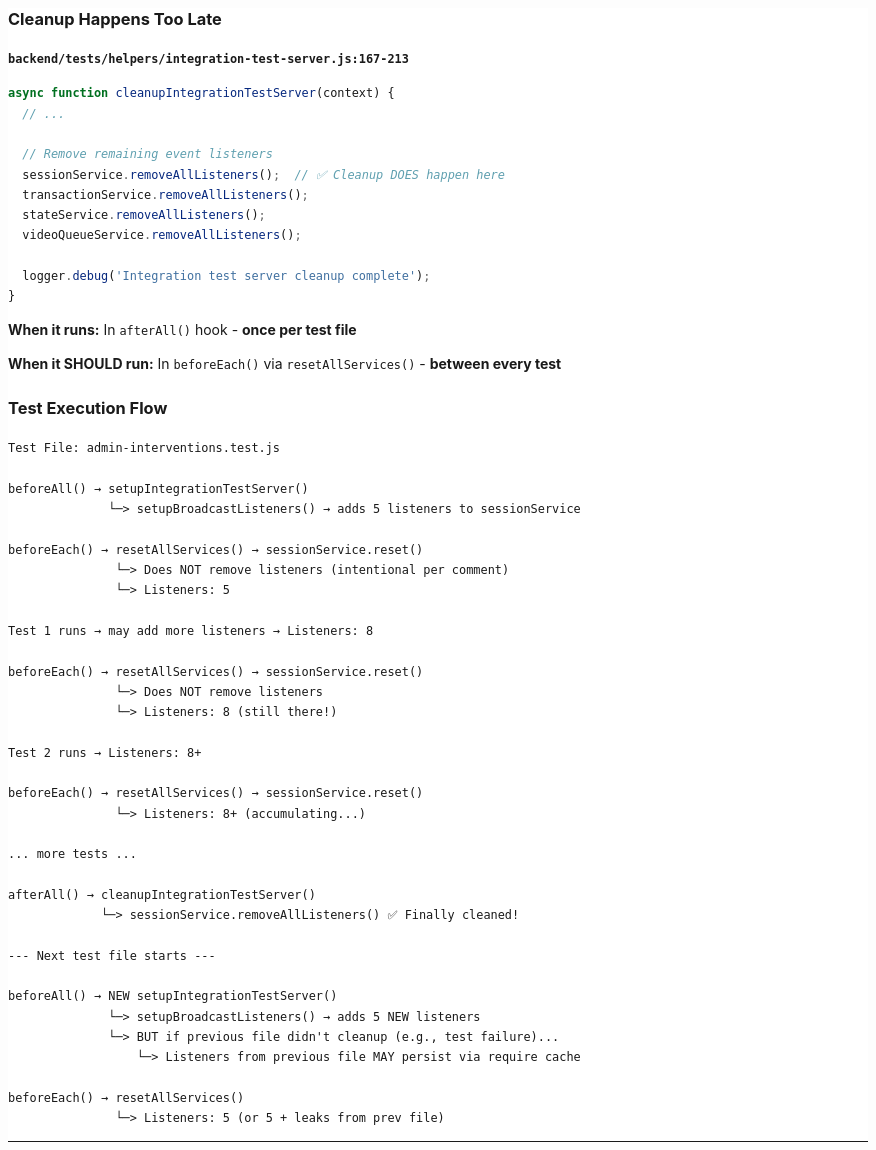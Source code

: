 ### Cleanup Happens Too Late

**`backend/tests/helpers/integration-test-server.js:167-213`**
```javascript
async function cleanupIntegrationTestServer(context) {
  // ...

  // Remove remaining event listeners
  sessionService.removeAllListeners();  // ✅ Cleanup DOES happen here
  transactionService.removeAllListeners();
  stateService.removeAllListeners();
  videoQueueService.removeAllListeners();

  logger.debug('Integration test server cleanup complete');
}
```

**When it runs:** In `afterAll()` hook - **once per test file**

**When it SHOULD run:** In `beforeEach()` via `resetAllServices()` - **between every test**

### Test Execution Flow

```
Test File: admin-interventions.test.js

beforeAll() → setupIntegrationTestServer()
              └─> setupBroadcastListeners() → adds 5 listeners to sessionService

beforeEach() → resetAllServices() → sessionService.reset()
               └─> Does NOT remove listeners (intentional per comment)
               └─> Listeners: 5

Test 1 runs → may add more listeners → Listeners: 8

beforeEach() → resetAllServices() → sessionService.reset()
               └─> Does NOT remove listeners
               └─> Listeners: 8 (still there!)

Test 2 runs → Listeners: 8+

beforeEach() → resetAllServices() → sessionService.reset()
               └─> Listeners: 8+ (accumulating...)

... more tests ...

afterAll() → cleanupIntegrationTestServer()
             └─> sessionService.removeAllListeners() ✅ Finally cleaned!

--- Next test file starts ---

beforeAll() → NEW setupIntegrationTestServer()
              └─> setupBroadcastListeners() → adds 5 NEW listeners
              └─> BUT if previous file didn't cleanup (e.g., test failure)...
                  └─> Listeners from previous file MAY persist via require cache

beforeEach() → resetAllServices()
               └─> Listeners: 5 (or 5 + leaks from prev file)
```

---
